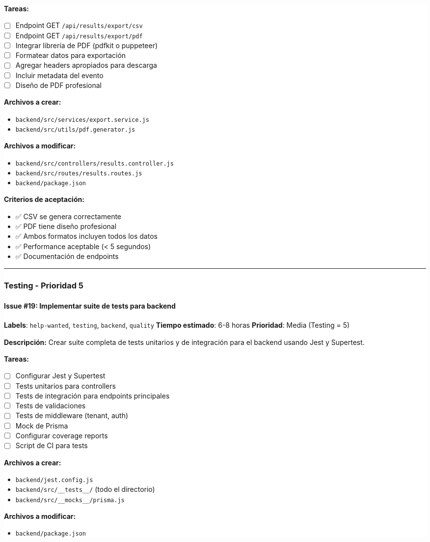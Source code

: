 **Tareas:**
- [ ] Endpoint GET `/api/results/export/csv`
- [ ] Endpoint GET `/api/results/export/pdf`
- [ ] Integrar librería de PDF (pdfkit o puppeteer)
- [ ] Formatear datos para exportación
- [ ] Agregar headers apropiados para descarga
- [ ] Incluir metadata del evento
- [ ] Diseño de PDF profesional

**Archivos a crear:**
- `backend/src/services/export.service.js`
- `backend/src/utils/pdf.generator.js`

**Archivos a modificar:**
- `backend/src/controllers/results.controller.js`
- `backend/src/routes/results.routes.js`
- `backend/package.json`

**Criterios de aceptación:**
- ✅ CSV se genera correctamente
- ✅ PDF tiene diseño profesional
- ✅ Ambos formatos incluyen todos los datos
- ✅ Performance aceptable (< 5 segundos)
- ✅ Documentación de endpoints

---

### **Testing - Prioridad 5**

#### Issue #19: Implementar suite de tests para backend
**Labels**: `help-wanted`, `testing`, `backend`, `quality`
**Tiempo estimado**: 6-8 horas
**Prioridad**: Media (Testing = 5)

**Descripción:**
Crear suite completa de tests unitarios y de integración para el backend usando Jest y Supertest.

**Tareas:**
- [ ] Configurar Jest y Supertest
- [ ] Tests unitarios para controllers
- [ ] Tests de integración para endpoints principales
- [ ] Tests de validaciones
- [ ] Tests de middleware (tenant, auth)
- [ ] Mock de Prisma
- [ ] Configurar coverage reports
- [ ] Script de CI para tests

**Archivos a crear:**
- `backend/jest.config.js`
- `backend/src/__tests__/` (todo el directorio)
- `backend/src/__mocks__/prisma.js`

**Archivos a modificar:**
- `backend/package.json`
